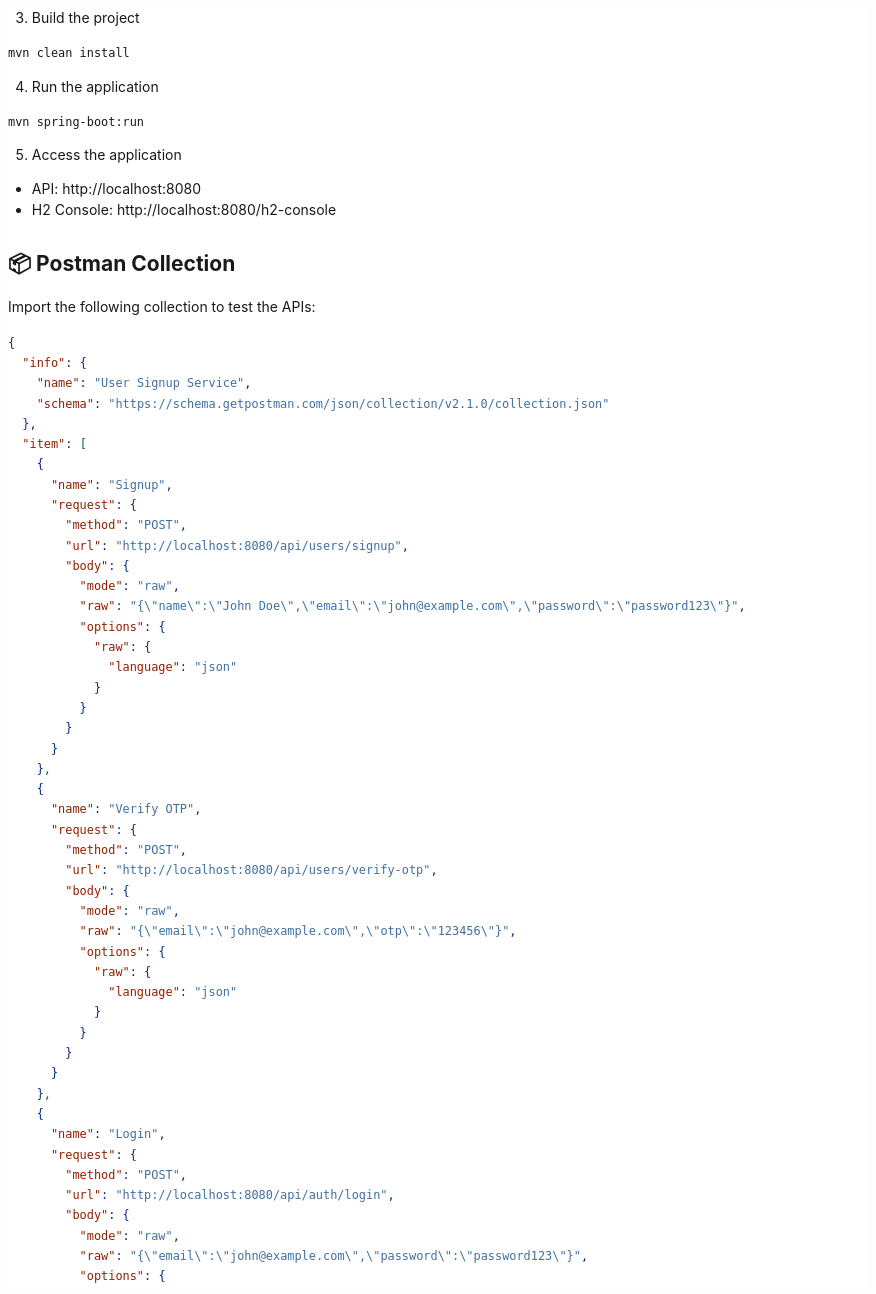 3. Build the project
```bash
mvn clean install
```

4. Run the application
```bash
mvn spring-boot:run
```

5. Access the application
- API: http://localhost:8080
- H2 Console: http://localhost:8080/h2-console

## 📦 Postman Collection
Import the following collection to test the APIs:
```json
{
  "info": {
    "name": "User Signup Service",
    "schema": "https://schema.getpostman.com/json/collection/v2.1.0/collection.json"
  },
  "item": [
    {
      "name": "Signup",
      "request": {
        "method": "POST",
        "url": "http://localhost:8080/api/users/signup",
        "body": {
          "mode": "raw",
          "raw": "{\"name\":\"John Doe\",\"email\":\"john@example.com\",\"password\":\"password123\"}",
          "options": {
            "raw": {
              "language": "json"
            }
          }
        }
      }
    },
    {
      "name": "Verify OTP",
      "request": {
        "method": "POST",
        "url": "http://localhost:8080/api/users/verify-otp",
        "body": {
          "mode": "raw",
          "raw": "{\"email\":\"john@example.com\",\"otp\":\"123456\"}",
          "options": {
            "raw": {
              "language": "json"
            }
          }
        }
      }
    },
    {
      "name": "Login",
      "request": {
        "method": "POST",
        "url": "http://localhost:8080/api/auth/login",
        "body": {
          "mode": "raw",
          "raw": "{\"email\":\"john@example.com\",\"password\":\"password123\"}",
          "options": {
```